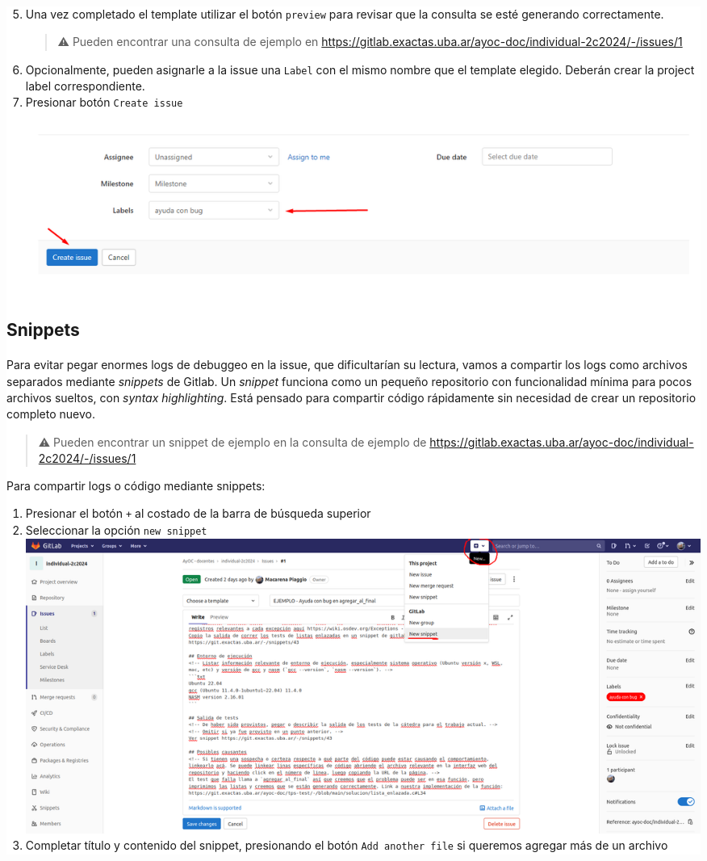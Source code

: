 5. Una vez completado el template utilizar el botón `preview` para revisar que la consulta se esté generando correctamente.
   > :warning: Pueden encontrar una consulta de ejemplo en https://gitlab.exactas.uba.ar/ayoc-doc/individual-2c2024/-/issues/1
6. Opcionalmente, pueden asignarle a la issue una `Label` con el mismo nombre que el template elegido. Deberán crear la project label correspondiente.
7. Presionar botón `Create issue`

![Create Issue](img/create-issue.png)

## Snippets

Para evitar pegar enormes logs de debuggeo en la issue, que dificultarían su lectura, vamos a compartir los logs como archivos separados mediante *snippets* de Gitlab.
Un _snippet_ funciona como un pequeño repositorio con funcionalidad mínima para pocos archivos sueltos, con _syntax highlighting_.
Está pensado para compartir código rápidamente sin necesidad de crear un repositorio completo nuevo.

> :warning: Pueden encontrar un snippet de ejemplo en la consulta de ejemplo de https://gitlab.exactas.uba.ar/ayoc-doc/individual-2c2024/-/issues/1

Para compartir logs o código mediante snippets:
1. Presionar el botón `+` al costado de la barra de búsqueda superior
2. Seleccionar la opción `new snippet`
    ![Botón + en la barra superior de gitlab](img/new_snippet.png)
3. Completar título y contenido del snippet, presionando el botón `Add another file` si queremos agregar más de un archivo